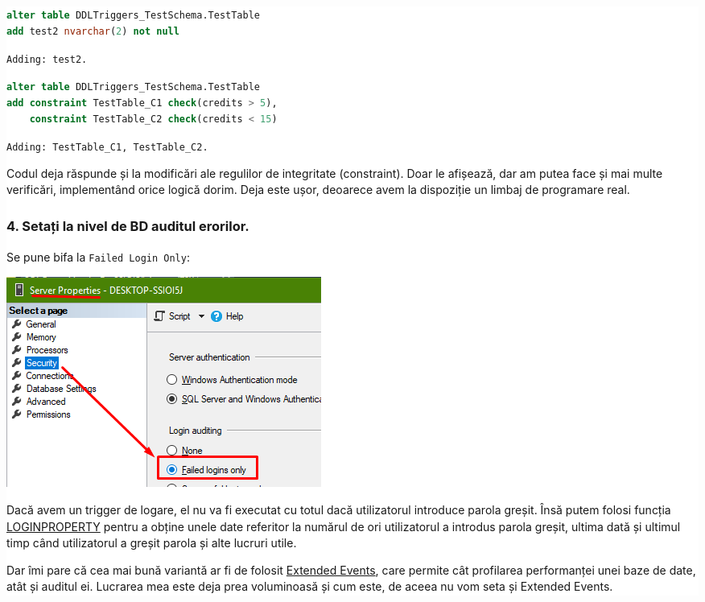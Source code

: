 ```sql
alter table DDLTriggers_TestSchema.TestTable
add test2 nvarchar(2) not null
```

```
Adding: test2.
```


```sql
alter table DDLTriggers_TestSchema.TestTable
add constraint TestTable_C1 check(credits > 5),
    constraint TestTable_C2 check(credits < 15)
```

```
Adding: TestTable_C1, TestTable_C2.
```


Codul deja răspunde și la modificări ale regulilor de integritate (constraint).
Doar le afișează, dar am putea face și mai multe verificări, implementând orice logică dorim. 
Deja este ușor, deoarece avem la dispoziție un limbaj de programare real.


### 4\. Setați la nivel de BD auditul erorilor.

Se pune bifa la `Failed Login Only`:

![](images/erroneous_logins_check.png)

Dacă avem un trigger de logare, el nu va fi executat cu totul dacă utilizatorul introduce parola greșit.
Însă putem folosi funcția [LOGINPROPERTY](https://docs.microsoft.com/en-us/sql/t-sql/functions/loginproperty-transact-sql?view=sql-server-ver15) pentru a obține unele date referitor la numărul de ori utilizatorul a introdus parola greșit, ultima dată și ultimul timp când utilizatorul a greșit parola și alte lucruri utile.

Dar îmi pare că cea mai bună variantă ar fi de folosit [Extended Events](https://docs.microsoft.com/en-us/sql/relational-databases/extended-events/quick-start-extended-events-in-sql-server?view=sql-server-2017), care permite cât profilarea performanței unei baze de date, atât și auditul ei.
Lucrarea mea este deja prea voluminoasă și cum este, de aceea nu vom seta și Extended Events.
